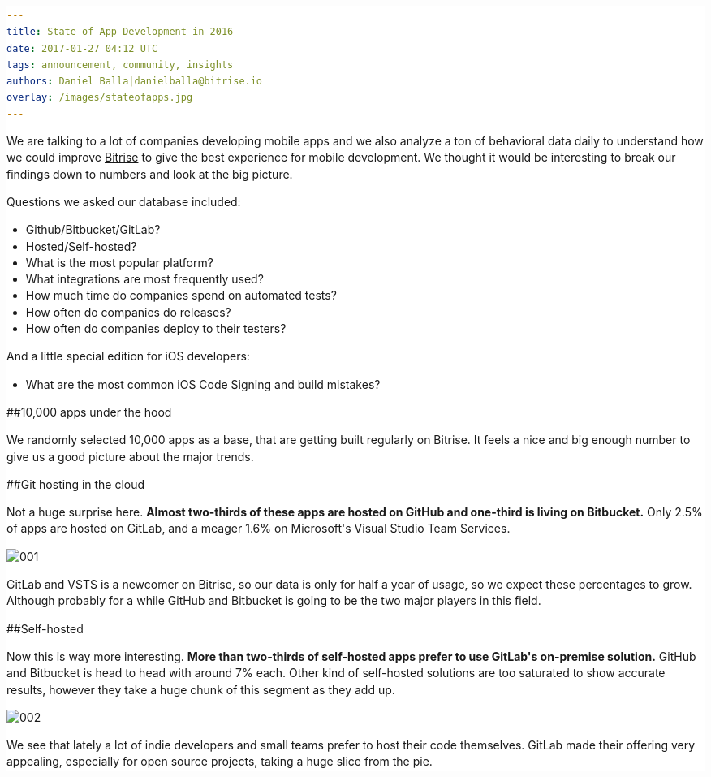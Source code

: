 ```yaml
---
title: State of App Development in 2016
date: 2017-01-27 04:12 UTC
tags: announcement, community, insights
authors: Daniel Balla|danielballa@bitrise.io
overlay: /images/stateofapps.jpg
---
```


We are talking to a lot of companies developing mobile apps and we also analyze a ton of behavioral data daily to understand how we could improve [Bitrise](https://www.bitrise.io) to give the best experience for mobile development. We thought it would be interesting to break our findings down to numbers and look at the big picture.

Questions we asked our database included:

- Github/Bitbucket/GitLab?
- Hosted/Self-hosted?
- What is the most popular platform?
- What integrations are most frequently used?
- How much time do companies spend on automated tests?
- How often do companies do releases?
- How often do companies deploy to their testers?

And a little special edition for iOS developers:

- What are the most common iOS Code Signing and build mistakes?

##10,000 apps under the hood

We randomly selected 10,000 apps as a base, that are getting built regularly on Bitrise. It feels a nice and big enough number to give us a good picture about the major trends.

##Git hosting in the cloud

Not a huge surprise here. **Almost two-thirds of these apps are hosted on GitHub and one-third is living on Bitbucket.** Only 2.5% of apps are hosted on GitLab, and a meager 1.6% on Microsoft's Visual Studio Team Services.

![001](001_cloud.png)

GitLab and VSTS is a newcomer on Bitrise, so our data is only for half a year of usage, so we expect these percentages to grow. Although probably for a while GitHub and Bitbucket is going to be the two major players in this field.

##Self-hosted

Now this is way more interesting. **More than two-thirds of self-hosted apps prefer to use GitLab's on-premise solution.** GitHub and Bitbucket is head to head with around 7% each. Other kind of self-hosted solutions are too saturated to show accurate results, however they take a huge chunk of this segment as they add up.

![002](002_selfhosted.png)

We see that lately a lot of indie developers and small teams prefer to host their code themselves. GitLab made their offering very appealing, especially for open source projects, taking a huge slice from the pie.
